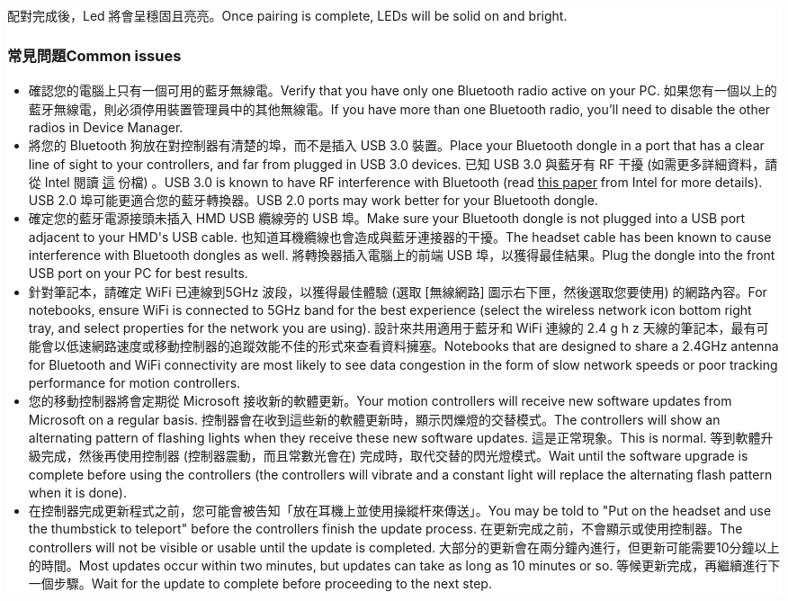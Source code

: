 <span data-ttu-id="9c7a0-147">配對完成後，Led 將會呈穩固且亮亮。</span><span class="sxs-lookup"><span data-stu-id="9c7a0-147">Once pairing is complete, LEDs will be solid on and bright.</span></span>

### <a name="common-issues"></a><span data-ttu-id="9c7a0-148">常見問題</span><span class="sxs-lookup"><span data-stu-id="9c7a0-148">Common issues</span></span>

* <span data-ttu-id="9c7a0-149">確認您的電腦上只有一個可用的藍牙無線電。</span><span class="sxs-lookup"><span data-stu-id="9c7a0-149">Verify that you have only one Bluetooth radio active on your PC.</span></span> <span data-ttu-id="9c7a0-150">如果您有一個以上的藍牙無線電，則必須停用裝置管理員中的其他無線電。</span><span class="sxs-lookup"><span data-stu-id="9c7a0-150">If you have more than one Bluetooth radio, you’ll need to disable the other radios in Device Manager.</span></span>
* <span data-ttu-id="9c7a0-151">將您的 Bluetooth 狗放在對控制器有清楚的埠，而不是插入 USB 3.0 裝置。</span><span class="sxs-lookup"><span data-stu-id="9c7a0-151">Place your Bluetooth dongle in a port that has a clear line of sight to your controllers, and far from plugged in USB 3.0 devices.</span></span> <span data-ttu-id="9c7a0-152">已知 USB 3.0 與藍牙有 RF 干擾 (如需更多詳細資料，請從 Intel 閱讀 [這](https://www.intel.com/content/dam/www/public/us/en/documents/white-papers/usb3-frequency-interference-paper.pdf) 份檔) 。</span><span class="sxs-lookup"><span data-stu-id="9c7a0-152">USB 3.0 is known to have RF interference with Bluetooth (read [this paper](https://www.intel.com/content/dam/www/public/us/en/documents/white-papers/usb3-frequency-interference-paper.pdf) from Intel for more details).</span></span> <span data-ttu-id="9c7a0-153">USB 2.0 埠可能更適合您的藍牙轉換器。</span><span class="sxs-lookup"><span data-stu-id="9c7a0-153">USB 2.0 ports may work better for your Bluetooth dongle.</span></span>
* <span data-ttu-id="9c7a0-154">確定您的藍牙電源接頭未插入 HMD USB 纜線旁的 USB 埠。</span><span class="sxs-lookup"><span data-stu-id="9c7a0-154">Make sure your Bluetooth dongle is not plugged into a USB port adjacent to your HMD's USB cable.</span></span> <span data-ttu-id="9c7a0-155">也知道耳機纜線也會造成與藍牙連接器的干擾。</span><span class="sxs-lookup"><span data-stu-id="9c7a0-155">The headset cable has been known to cause interference with Bluetooth dongles as well.</span></span> <span data-ttu-id="9c7a0-156">將轉換器插入電腦上的前端 USB 埠，以獲得最佳結果。</span><span class="sxs-lookup"><span data-stu-id="9c7a0-156">Plug the dongle into the front USB port on your PC for best results.</span></span>
* <span data-ttu-id="9c7a0-157">針對筆記本，請確定 WiFi 已連線到5GHz 波段，以獲得最佳體驗 (選取 [無線網路] 圖示右下匣，然後選取您要使用) 的網路內容。</span><span class="sxs-lookup"><span data-stu-id="9c7a0-157">For notebooks, ensure WiFi is connected to 5GHz band for the best experience (select the wireless network icon bottom right tray, and select properties for the network you are using).</span></span> <span data-ttu-id="9c7a0-158">設計來共用適用于藍牙和 WiFi 連線的 2.4 g h z 天線的筆記本，最有可能會以低速網路速度或移動控制器的追蹤效能不佳的形式來查看資料擁塞。</span><span class="sxs-lookup"><span data-stu-id="9c7a0-158">Notebooks that are designed to share a 2.4GHz antenna for Bluetooth and WiFi connectivity are most likely to see data congestion in the form of slow network speeds or poor tracking performance for motion controllers.</span></span>
* <span data-ttu-id="9c7a0-159">您的移動控制器將會定期從 Microsoft 接收新的軟體更新。</span><span class="sxs-lookup"><span data-stu-id="9c7a0-159">Your motion controllers will receive new software updates from Microsoft on a regular basis.</span></span> <span data-ttu-id="9c7a0-160">控制器會在收到這些新的軟體更新時，顯示閃爍燈的交替模式。</span><span class="sxs-lookup"><span data-stu-id="9c7a0-160">The controllers will show an alternating pattern of flashing lights when they receive these new software updates.</span></span> <span data-ttu-id="9c7a0-161">這是正常現象。</span><span class="sxs-lookup"><span data-stu-id="9c7a0-161">This is normal.</span></span> <span data-ttu-id="9c7a0-162">等到軟體升級完成，然後再使用控制器 (控制器震動，而且常數光會在) 完成時，取代交替的閃光燈模式。</span><span class="sxs-lookup"><span data-stu-id="9c7a0-162">Wait until the software upgrade is complete before using the controllers (the controllers will vibrate and a constant light will replace the alternating flash pattern when it is done).</span></span>
* <span data-ttu-id="9c7a0-163">在控制器完成更新程式之前，您可能會被告知「放在耳機上並使用操縱杆來傳送」。</span><span class="sxs-lookup"><span data-stu-id="9c7a0-163">You may be told to "Put on the headset and use the thumbstick to teleport" before the controllers finish the update process.</span></span> <span data-ttu-id="9c7a0-164">在更新完成之前，不會顯示或使用控制器。</span><span class="sxs-lookup"><span data-stu-id="9c7a0-164">The controllers will not be visible or usable until the update is completed.</span></span> <span data-ttu-id="9c7a0-165">大部分的更新會在兩分鐘內進行，但更新可能需要10分鐘以上的時間。</span><span class="sxs-lookup"><span data-stu-id="9c7a0-165">Most updates occur within two minutes, but updates can take as long as 10 minutes or so.</span></span> <span data-ttu-id="9c7a0-166">等候更新完成，再繼續進行下一個步驟。</span><span class="sxs-lookup"><span data-stu-id="9c7a0-166">Wait for the update to complete before proceeding to the next step.</span></span>
